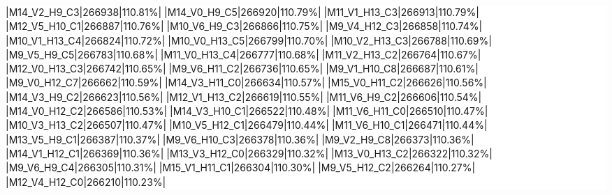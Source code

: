 |M14_V2_H9_C3|266938|110.81%|
|M14_V0_H9_C5|266920|110.79%|
|M11_V1_H13_C3|266913|110.79%|
|M12_V5_H10_C1|266887|110.76%|
|M10_V6_H9_C3|266866|110.75%|
|M9_V4_H12_C3|266858|110.74%|
|M10_V1_H13_C4|266824|110.72%|
|M10_V0_H13_C5|266799|110.70%|
|M10_V2_H13_C3|266788|110.69%|
|M9_V5_H9_C5|266783|110.68%|
|M11_V0_H13_C4|266777|110.68%|
|M11_V2_H13_C2|266764|110.67%|
|M12_V0_H13_C3|266742|110.65%|
|M9_V6_H11_C2|266736|110.65%|
|M9_V1_H10_C8|266687|110.61%|
|M9_V0_H12_C7|266662|110.59%|
|M14_V3_H11_C0|266634|110.57%|
|M15_V0_H11_C2|266626|110.56%|
|M14_V3_H9_C2|266623|110.56%|
|M12_V1_H13_C2|266619|110.55%|
|M11_V6_H9_C2|266606|110.54%|
|M14_V0_H12_C2|266586|110.53%|
|M14_V3_H10_C1|266522|110.48%|
|M11_V6_H11_C0|266510|110.47%|
|M10_V3_H13_C2|266507|110.47%|
|M10_V5_H12_C1|266479|110.44%|
|M11_V6_H10_C1|266471|110.44%|
|M13_V5_H9_C1|266387|110.37%|
|M9_V6_H10_C3|266378|110.36%|
|M9_V2_H9_C8|266373|110.36%|
|M14_V1_H12_C1|266369|110.36%|
|M13_V3_H12_C0|266329|110.32%|
|M13_V0_H13_C2|266322|110.32%|
|M9_V6_H9_C4|266305|110.31%|
|M15_V1_H11_C1|266304|110.30%|
|M9_V5_H12_C2|266264|110.27%|
|M12_V4_H12_C0|266210|110.23%|